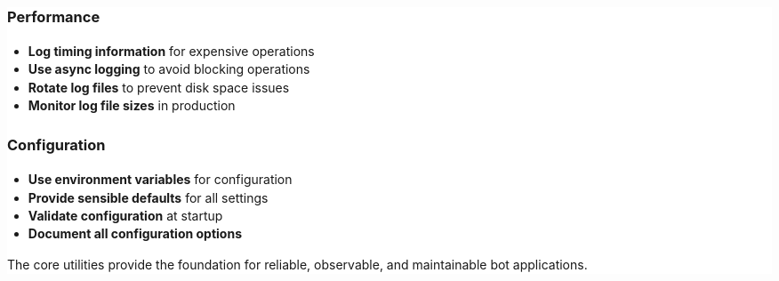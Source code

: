 ### Performance
- **Log timing information** for expensive operations
- **Use async logging** to avoid blocking operations
- **Rotate log files** to prevent disk space issues
- **Monitor log file sizes** in production

### Configuration
- **Use environment variables** for configuration
- **Provide sensible defaults** for all settings
- **Validate configuration** at startup
- **Document all configuration options**

The core utilities provide the foundation for reliable, observable, and maintainable bot applications. 